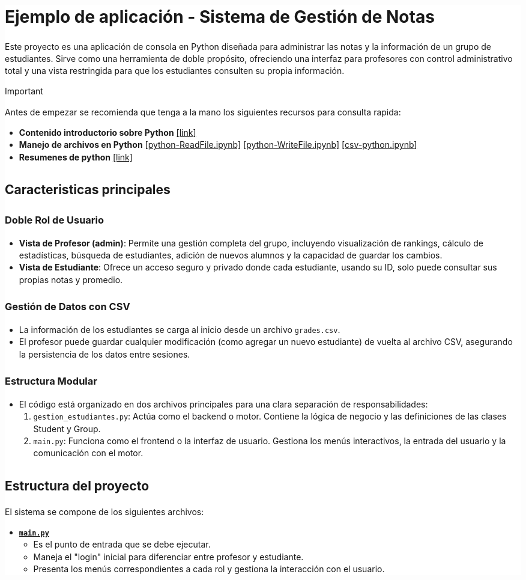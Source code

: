 
# Ejemplo de aplicación - Sistema de Gestión de Notas

Este proyecto es una aplicación de consola en Python diseñada para administrar las notas y la información de un grupo de estudiantes. Sirve como una herramienta de doble propósito, ofreciendo una interfaz para profesores con control administrativo total y una vista restringida para que los estudiantes consulten su propia información.

> [!important]
> Antes de empezar se recomienda que tenga a la mano los siguientes recursos para consulta rapida:
> - **Contenido introductorio sobre Python** [[link]](https://github.com/algoritmos-poli/intro_python)
> - **Manejo de archivos en Python** [[python-ReadFile.ipynb]](https://github.com/algoritmos-poli/sesiones_presenciales/blob/main/clase8/python-ReadFile.ipynb) [[python-WriteFile.ipynb]](https://github.com/algoritmos-poli/sesiones_presenciales/blob/main/clase8/python-WriteFile.ipynb) [[csv-python.ipynb]](https://github.com/algoritmos-poli/sesiones_presenciales/blob/main/clase8/csv-python.ipynb)
> - **Resumenes de python** [[link]](https://github.com/algoritmos-poli/referencias/blob/main/cheat-sheets/beginners_python_cheat_sheet_pcc_all.pdf) 

## Caracteristicas principales

### Doble Rol de Usuario

- **Vista de Profesor (admin)**: Permite una gestión completa del grupo, incluyendo visualización de rankings, cálculo de estadísticas, búsqueda de estudiantes, adición de nuevos alumnos y la capacidad de guardar los cambios.
- **Vista de Estudiante**: Ofrece un acceso seguro y privado donde cada estudiante, usando su ID, solo puede consultar sus propias notas y promedio.

### Gestión de Datos con CSV

- La información de los estudiantes se carga al inicio desde un archivo `grades.csv`.
- El profesor puede guardar cualquier modificación (como agregar un nuevo estudiante) de vuelta al archivo CSV, asegurando la persistencia de los datos entre sesiones.

### Estructura Modular

- El código está organizado en dos archivos principales para una clara separación de responsabilidades:
  1. `gestion_estudiantes.py`: Actúa como el backend o motor. Contiene la lógica de negocio y las definiciones de las clases Student y Group.
  2. `main.py`: Funciona como el frontend o la interfaz de usuario. Gestiona los menús interactivos, la entrada del usuario y la comunicación con el motor.

## Estructura del proyecto

El sistema se compone de los siguientes archivos:

* [**`main.py`**](./scripts/main.py)
  * Es el punto de entrada que se debe ejecutar.
  * Maneja el "login" inicial para diferenciar entre profesor y estudiante.
  * Presenta los menús correspondientes a cada rol y gestiona la interacción con el usuario.
